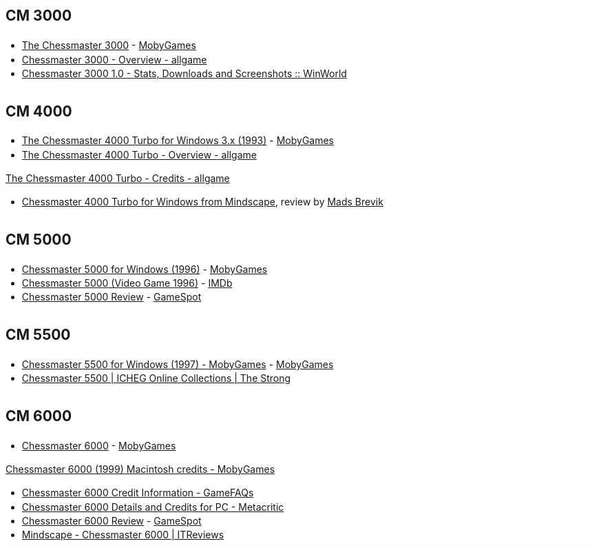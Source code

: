 ## CM 3000

- [The Chessmaster 3000](http://www.mobygames.com/game/chessmaster-3000) - [MobyGames](https://en.wikipedia.org/wiki/MobyGames)
- [Chessmaster 3000 - Overview - allgame](http://www.allgame.com/game.php?id=14405)
- [Chessmaster 3000 1.0 - Stats, Downloads and Screenshots :: WinWorld](https://winworldpc.com/product/chessmaster-3000)

## CM 4000

- [The Chessmaster 4000 Turbo for Windows 3.x (1993)](http://www.mobygames.com/game/chessmaster-4000-turbo) - [MobyGames](https://en.wikipedia.org/wiki/MobyGames)
- [The Chessmaster 4000 Turbo - Overview - allgame](http://www.allgame.com/game.php?id=5375)

[The Chessmaster 4000 Turbo - Credits - allgame](http://www.allgame.com/game.php?id=5375&tab=credits)

- [Chessmaster 4000 Turbo for Windows from Mindscape](http://www.ibiblio.org/GameBytes/issue18/greviews/chess/chess.html), review by [Mads Brevik](index.php?title=Mads_Brevik&action=edit&redlink=1 "Mads Brevik (page does not exist)")

## CM 5000

- [Chessmaster 5000 for Windows (1996)](http://www.mobygames.com/game/chessmaster-5000) - [MobyGames](https://en.wikipedia.org/wiki/MobyGames)
- [Chessmaster 5000 (Video Game 1996)](http://www.imdb.com/title/tt0280540/) - [IMDb](https://en.wikipedia.org/wiki/Internet_Movie_Database)
- [Chessmaster 5000 Review](http://www.gamespot.com/chessmaster-5000/) - [GameSpot](https://en.wikipedia.org/wiki/GameSpot)

## CM 5500

- [Chessmaster 5500 for Windows (1997) - MobyGames](http://www.mobygames.com/game/chessmaster-5500) - [MobyGames](https://en.wikipedia.org/wiki/MobyGames)
- [Chessmaster 5500 | ICHEG Online Collections | The Strong](http://www.thestrong.org/online-collections/icheg/12/109.11355)

## CM 6000

- [Chessmaster 6000](http://www.mobygames.com/game/chessmaster-6000) - [MobyGames](https://en.wikipedia.org/wiki/MobyGames)

[Chessmaster 6000 (1999) Macintosh credits - MobyGames](http://www.mobygames.com/game/macintosh/chessmaster-6000/credits)

- [Chessmaster 6000 Credit Information - GameFAQs](http://www.gamefaqs.com/pc/63616-chessmaster-6000/credit)
- [Chessmaster 6000 Details and Credits for PC - Metacritic](http://www.metacritic.com/game/pc/chessmaster-6000/details)
- [Chessmaster 6000 Review](http://www.gamespot.com/chessmaster-6000/) - [GameSpot](https://en.wikipedia.org/wiki/GameSpot)
- [Mindscape - Chessmaster 6000 | ITReviews](http://www.itreviews.com/mindscape-chessmaster-6000/)
